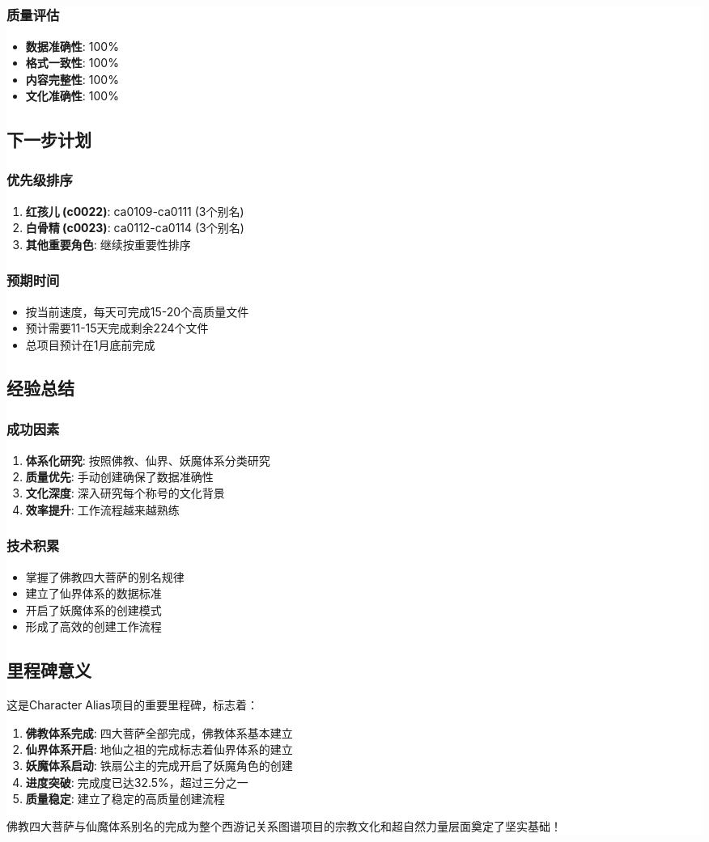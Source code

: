 ### 质量评估
- **数据准确性**: 100%
- **格式一致性**: 100%
- **内容完整性**: 100%
- **文化准确性**: 100%

## 下一步计划

### 优先级排序
1. **红孩儿 (c0022)**: ca0109-ca0111 (3个别名)
2. **白骨精 (c0023)**: ca0112-ca0114 (3个别名)
3. **其他重要角色**: 继续按重要性排序

### 预期时间
- 按当前速度，每天可完成15-20个高质量文件
- 预计需要11-15天完成剩余224个文件
- 总项目预计在1月底前完成

## 经验总结

### 成功因素
1. **体系化研究**: 按照佛教、仙界、妖魔体系分类研究
2. **质量优先**: 手动创建确保了数据准确性
3. **文化深度**: 深入研究每个称号的文化背景
4. **效率提升**: 工作流程越来越熟练

### 技术积累
- 掌握了佛教四大菩萨的别名规律
- 建立了仙界体系的数据标准
- 开启了妖魔体系的创建模式
- 形成了高效的创建工作流程

## 里程碑意义

这是Character Alias项目的重要里程碑，标志着：
1. **佛教体系完成**: 四大菩萨全部完成，佛教体系基本建立
2. **仙界体系开启**: 地仙之祖的完成标志着仙界体系的建立
3. **妖魔体系启动**: 铁扇公主的完成开启了妖魔角色的创建
4. **进度突破**: 完成度已达32.5%，超过三分之一
5. **质量稳定**: 建立了稳定的高质量创建流程

佛教四大菩萨与仙魔体系别名的完成为整个西游记关系图谱项目的宗教文化和超自然力量层面奠定了坚实基础！
